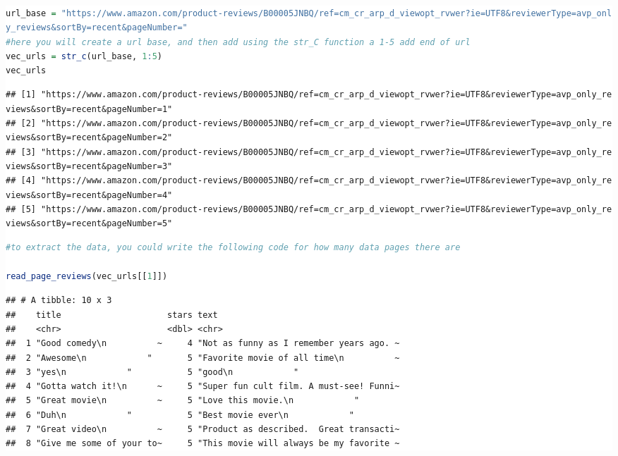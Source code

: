 ``` r
url_base = "https://www.amazon.com/product-reviews/B00005JNBQ/ref=cm_cr_arp_d_viewopt_rvwer?ie=UTF8&reviewerType=avp_only_reviews&sortBy=recent&pageNumber="
#here you will create a url base, and then add using the str_C function a 1-5 add end of url
vec_urls = str_c(url_base, 1:5)
vec_urls
```

    ## [1] "https://www.amazon.com/product-reviews/B00005JNBQ/ref=cm_cr_arp_d_viewopt_rvwer?ie=UTF8&reviewerType=avp_only_reviews&sortBy=recent&pageNumber=1"
    ## [2] "https://www.amazon.com/product-reviews/B00005JNBQ/ref=cm_cr_arp_d_viewopt_rvwer?ie=UTF8&reviewerType=avp_only_reviews&sortBy=recent&pageNumber=2"
    ## [3] "https://www.amazon.com/product-reviews/B00005JNBQ/ref=cm_cr_arp_d_viewopt_rvwer?ie=UTF8&reviewerType=avp_only_reviews&sortBy=recent&pageNumber=3"
    ## [4] "https://www.amazon.com/product-reviews/B00005JNBQ/ref=cm_cr_arp_d_viewopt_rvwer?ie=UTF8&reviewerType=avp_only_reviews&sortBy=recent&pageNumber=4"
    ## [5] "https://www.amazon.com/product-reviews/B00005JNBQ/ref=cm_cr_arp_d_viewopt_rvwer?ie=UTF8&reviewerType=avp_only_reviews&sortBy=recent&pageNumber=5"

``` r
#to extract the data, you could write the following code for how many data pages there are

read_page_reviews(vec_urls[[1]])
```

    ## # A tibble: 10 x 3
    ##    title                     stars text                                    
    ##    <chr>                     <dbl> <chr>                                   
    ##  1 "Good comedy\n          ~     4 "Not as funny as I remember years ago. ~
    ##  2 "Awesome\n            "       5 "Favorite movie of all time\n          ~
    ##  3 "yes\n            "           5 "good\n            "                    
    ##  4 "Gotta watch it!\n      ~     5 "Super fun cult film. A must-see! Funni~
    ##  5 "Great movie\n          ~     5 "Love this movie.\n            "        
    ##  6 "Duh\n            "           5 "Best movie ever\n            "         
    ##  7 "Great video\n          ~     5 "Product as described.  Great transacti~
    ##  8 "Give me some of your to~     5 "This movie will always be my favorite ~